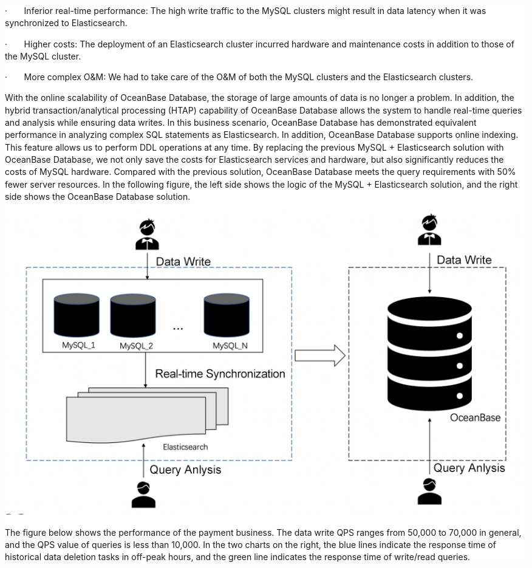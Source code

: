 ·       Inferior real-time performance: The high write traffic to the MySQL clusters might result in data latency when it was synchronized to Elasticsearch.

·       Higher costs: The deployment of an Elasticsearch cluster incurred hardware and maintenance costs in addition to those of the MySQL cluster.

·       More complex O&M: We had to take care of the O&M of both the MySQL clusters and the Elasticsearch clusters.

With the online scalability of OceanBase Database, the storage of large amounts of data is no longer a problem. In addition, the hybrid transaction/analytical processing (HTAP) capability of OceanBase Database allows the system to handle real-time queries and analysis while ensuring data writes. In this business scenario, OceanBase Database has demonstrated equivalent performance in analyzing complex SQL statements as Elasticsearch. In addition, OceanBase Database supports online indexing. This feature allows us to perform DDL operations at any time. By replacing the previous MySQL + Elasticsearch solution with OceanBase Database, we not only save the costs for Elasticsearch services and hardware, but also significantly reduces the costs of MySQL hardware. Compared with the previous solution, OceanBase Database meets the query requirements with 50% fewer server resources. In the following figure, the left side shows the logic of the MySQL + Elasticsearch solution, and the right side shows the OceanBase Database solution.

![1703042993553](/img/blogs/users/Kwai/image/1703042993553.png)

The figure below shows the performance of the payment business. The data write QPS ranges from 50,000 to 70,000 in general, and the QPS value of queries is less than 10,000. In the two charts on the right, the blue lines indicate the response time of historical data deletion tasks in off-peak hours, and the green line indicates the response time of write/read queries.
